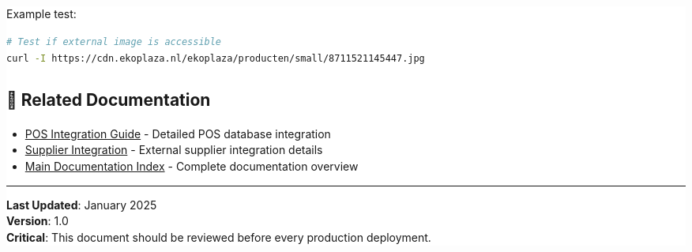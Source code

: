 Example test:
```bash
# Test if external image is accessible
curl -I https://cdn.ekoplaza.nl/ekoplaza/producten/small/8711521145447.jpg
```

## 🔗 Related Documentation

- [POS Integration Guide](./pos-integration.md) - Detailed POS database integration
- [Supplier Integration](./supplier-integration-plan.md) - External supplier integration details
- [Main Documentation Index](./README.md) - Complete documentation overview

---

**Last Updated**: January 2025  
**Version**: 1.0  
**Critical**: This document should be reviewed before every production deployment.